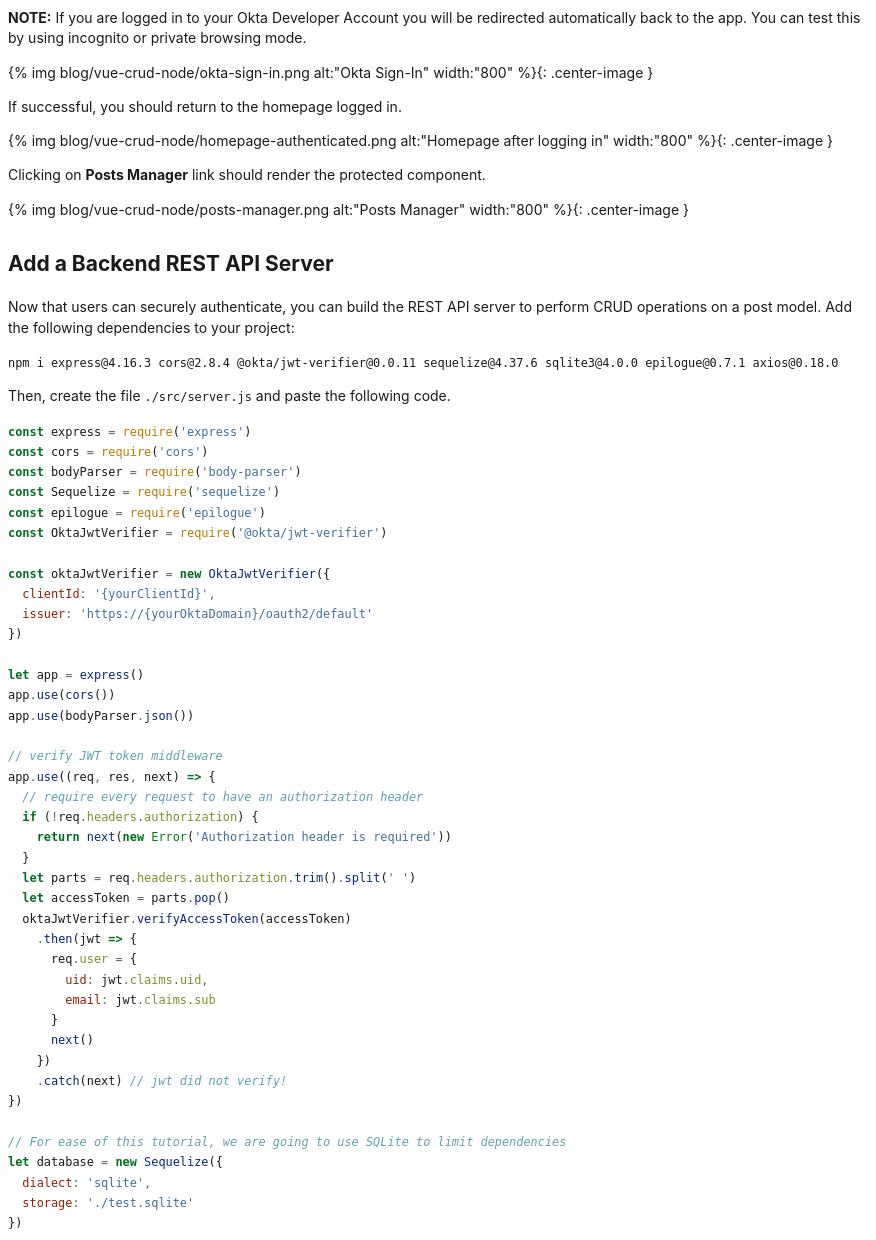 **NOTE:** If you are logged in to your Okta Developer Account you will be redirected automatically back to the app. You can test this by using incognito or private browsing mode.

{% img blog/vue-crud-node/okta-sign-in.png alt:"Okta Sign-In" width:"800" %}{: .center-image }

If successful, you should return to the homepage logged in.

{% img blog/vue-crud-node/homepage-authenticated.png alt:"Homepage after logging in" width:"800" %}{: .center-image }

Clicking on **Posts Manager** link should render the protected component.

{% img blog/vue-crud-node/posts-manager.png alt:"Posts Manager" width:"800" %}{: .center-image }

## Add a Backend REST API Server

Now that users can securely authenticate, you can build the REST API server to perform CRUD operations on a post model. Add the following dependencies to your project:

```
npm i express@4.16.3 cors@2.8.4 @okta/jwt-verifier@0.0.11 sequelize@4.37.6 sqlite3@4.0.0 epilogue@0.7.1 axios@0.18.0
```

Then, create the file  `./src/server.js` and paste the following code.

```javascript
const express = require('express')
const cors = require('cors')
const bodyParser = require('body-parser')
const Sequelize = require('sequelize')
const epilogue = require('epilogue')
const OktaJwtVerifier = require('@okta/jwt-verifier')

const oktaJwtVerifier = new OktaJwtVerifier({
  clientId: '{yourClientId}',
  issuer: 'https://{yourOktaDomain}/oauth2/default'
})

let app = express()
app.use(cors())
app.use(bodyParser.json())

// verify JWT token middleware
app.use((req, res, next) => {
  // require every request to have an authorization header
  if (!req.headers.authorization) {
    return next(new Error('Authorization header is required'))
  }
  let parts = req.headers.authorization.trim().split(' ')
  let accessToken = parts.pop()
  oktaJwtVerifier.verifyAccessToken(accessToken)
    .then(jwt => {
      req.user = {
        uid: jwt.claims.uid,
        email: jwt.claims.sub
      }
      next()
    })
    .catch(next) // jwt did not verify!
})

// For ease of this tutorial, we are going to use SQLite to limit dependencies
let database = new Sequelize({
  dialect: 'sqlite',
  storage: './test.sqlite'
})

```